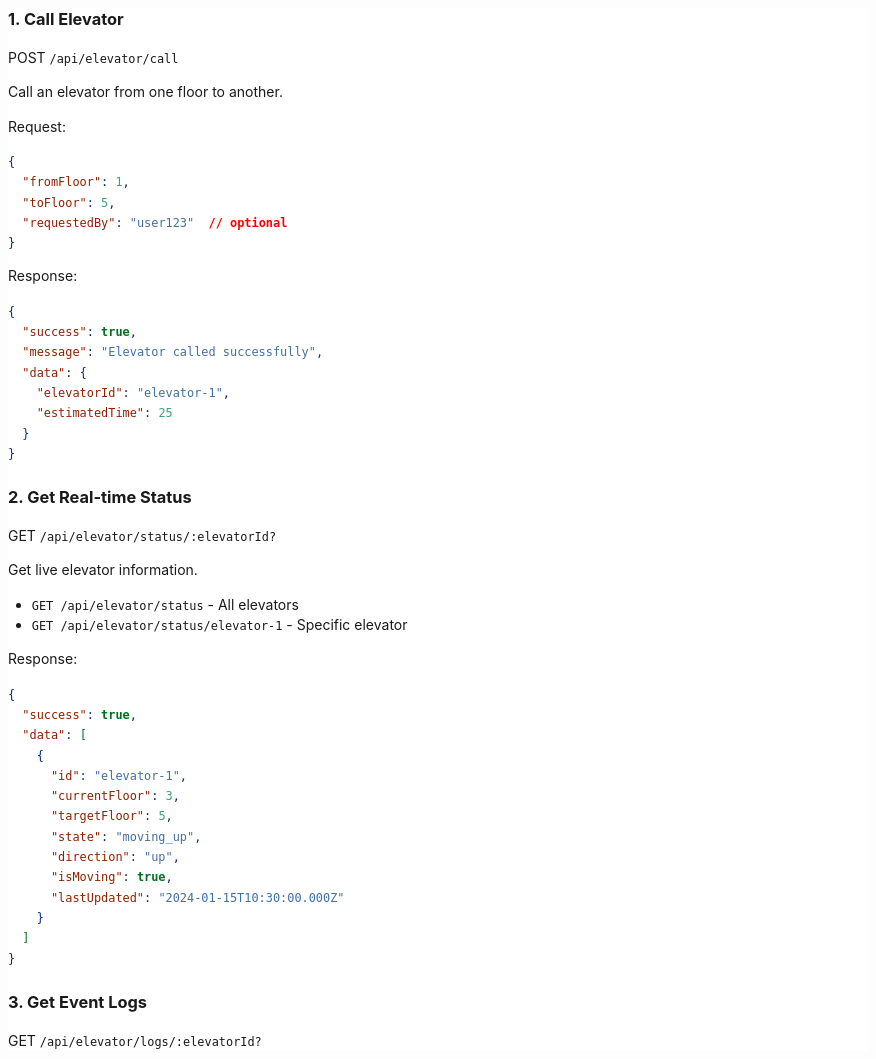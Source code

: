 ### 1. Call Elevator
POST `/api/elevator/call`

Call an elevator from one floor to another.

Request:
```json
{
  "fromFloor": 1,
  "toFloor": 5,
  "requestedBy": "user123"  // optional
}
```

Response:
```json
{
  "success": true,
  "message": "Elevator called successfully",
  "data": {
    "elevatorId": "elevator-1",
    "estimatedTime": 25
  }
}
```

### 2. Get Real-time Status
GET `/api/elevator/status/:elevatorId?`

Get live elevator information.

- `GET /api/elevator/status` - All elevators
- `GET /api/elevator/status/elevator-1` - Specific elevator

Response:
```json
{
  "success": true,
  "data": [
    {
      "id": "elevator-1",
      "currentFloor": 3,
      "targetFloor": 5,
      "state": "moving_up",
      "direction": "up",
      "isMoving": true,
      "lastUpdated": "2024-01-15T10:30:00.000Z"
    }
  ]
}
```

### 3. Get Event Logs
GET `/api/elevator/logs/:elevatorId?`
